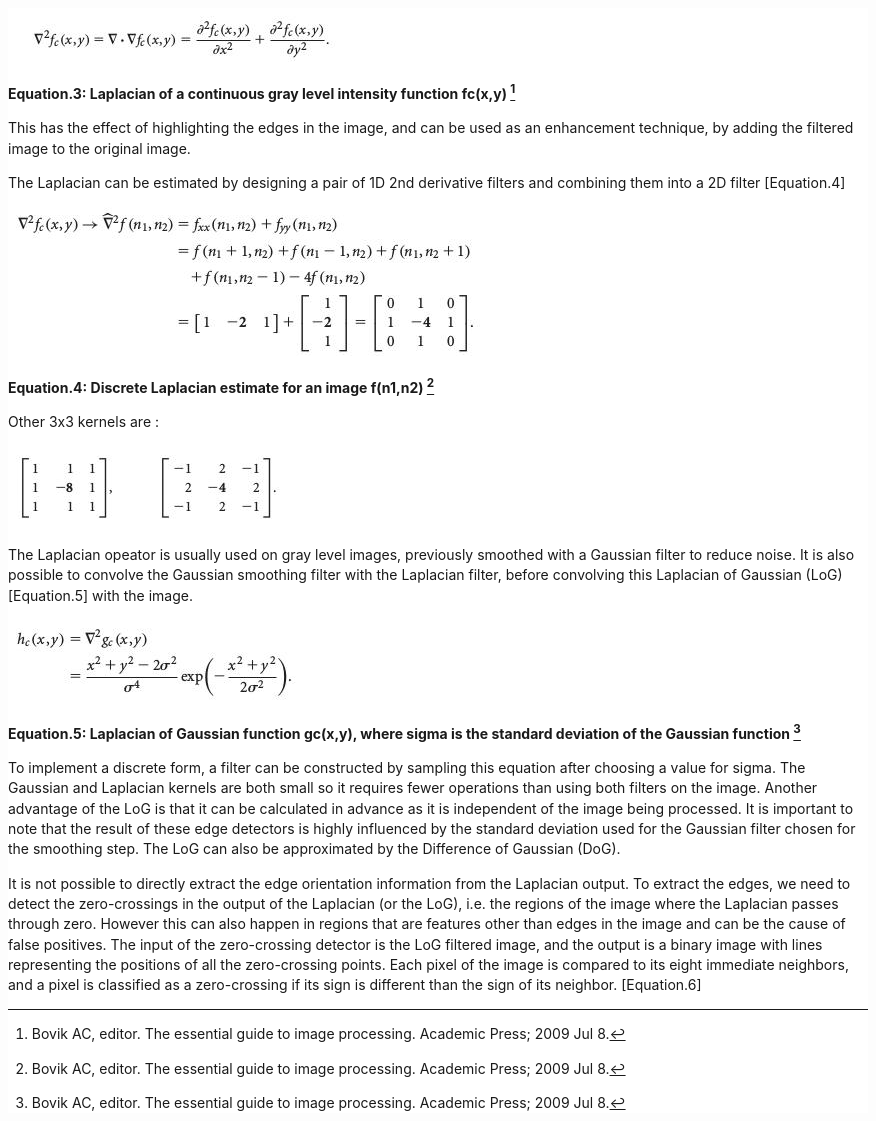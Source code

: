 ![Equation.3](images/laplacian.jpg)

**Equation.3: Laplacian of a continuous gray level intensity function fc(x,y) [^BOV2009]** 

This has the effect of highlighting the edges in the image, and can be used as an enhancement technique, by adding the filtered image to the original image. 

The Laplacian can be estimated by designing a pair of 1D 2nd derivative filters and combining them into a 2D filter [Equation.4]

![Equation.4](images/discrete_laplacian.jpg)

**Equation.4: Discrete Laplacian estimate for an image f(n1,n2) [^BOV2009]**

Other 3x3 kernels are :

![Figure](images/kernel_laplacian.jpg)


The Laplacian opeator is usually used on gray level images, previously smoothed with a Gaussian filter to reduce noise. It is also possible to convolve the Gaussian smoothing filter with the Laplacian filter, before convolving this Laplacian of Gaussian (LoG) [Equation.5] with the image. 

![Equation.5](images/LoG.jpg)

**Equation.5: Laplacian of Gaussian function gc(x,y), where sigma is the standard deviation of the Gaussian function [^BOV2009]**

To implement a discrete form, a filter can be constructed by sampling this equation after choosing a value for sigma. The Gaussian and Laplacian kernels are both small so it requires fewer operations than using both filters on the image. Another advantage of the LoG is that it can be calculated in advance as it is independent of the image being processed. It is important to note that the result of these edge detectors is highly influenced by the standard deviation used for the Gaussian filter chosen for the smoothing step. The LoG can also be approximated by the Difference of Gaussian (DoG).

It is not possible to directly extract the edge orientation information from the Laplacian output. To extract the edges, we need to detect the zero-crossings in the output of the Laplacian (or the LoG), i.e. the regions of the image where the Laplacian passes through zero. However this can also happen in regions that are features other than edges in the image and can be the cause of false positives.
The input of the zero-crossing detector is the LoG filtered image, and the output is a binary image with lines representing the positions of all the zero-crossing points. Each pixel of the image is compared to its eight immediate neighbors, and a pixel is classified as a zero-crossing if its sign is different than the sign of its neighbor. [Equation.6] 


[^ABD2015]: Abdelsamea MM, Gnecco G, Gaber MM, Elyan E. On the relationship between variational level set-based and som-based active contours. Computational intelligence and neuroscience. 2015 Jan 1;2015:34.
[^BOV2009]: Bovik AC, editor. The essential guide to image processing. Academic Press; 2009 Jul 8.
[^CAN1986]: Canny J. A computational approach to edge detection. IEEE Transactions on pattern analysis and machine intelligence. 1986 Nov(6):679-98.
[^CHAA2014]: Chaabane SB, Fnaiech F. Color edges extraction using statistical features and automatic threshold technique: application to the breast cancer cells. Biomedical engineering online. 2014 Jan 23;13(1):4.
[^DIN2001]: Ding L, Goshtasby A. On the Canny edge detector. Pattern Recognition. 2001 Mar 31;34(3):721-5.
[^DER1987]: Deriche R. Using Canny's criteria to derive a recursively implemented optimal edge detector. International journal of computer vision. 1987 Jun 1;1(2):167-87.
[^RIC1945]: Rice SO. Mathematical analysis of random noise. The Bell System Technical Journal. 1945 Jan;24(1):46-156.
[^ZHA2012]: Zhao J, Zheng W, Zhang L, Tian H. Segmentation of ultrasound images of thyroid nodule for assisting fine needle aspiration cytology. Health information science and systems. 2013 Dec 1;1(1):5.
[^SCH2015]: Schindelin J, Rueden CT, Hiner MC, Eliceiri KW. The ImageJ ecosystem: An open platform for biomedical image analysis. Molecular reproduction and development. 2015 Jul 1;82(7-8):518-29.
[^SOB1968]: Sobel I. An isotropic 3× 3 image gradient operator, presentation at Stanford Artificial Intelligence Project (SAIL).
[^VIN2009]: Vincent OR, Folorunso O. A descriptive algorithm for sobel image edge detection. InProceedings of Informing Science & IT Education Conference (InSITE) 2009 Jun 12 (Vol. 40, pp. 97-107).
[^MAR1980]: Marr D, Hildreth E. Theory of edge detection. Proceedings of the Royal Society of London B: Biological Sciences. 1980 Feb 29;207(1167):187-217.
[^MCN1992]: McNair CJ, Leibfried KH. Benchmarking: A tool for continuous improvement. John Wiley & sons; 1992.